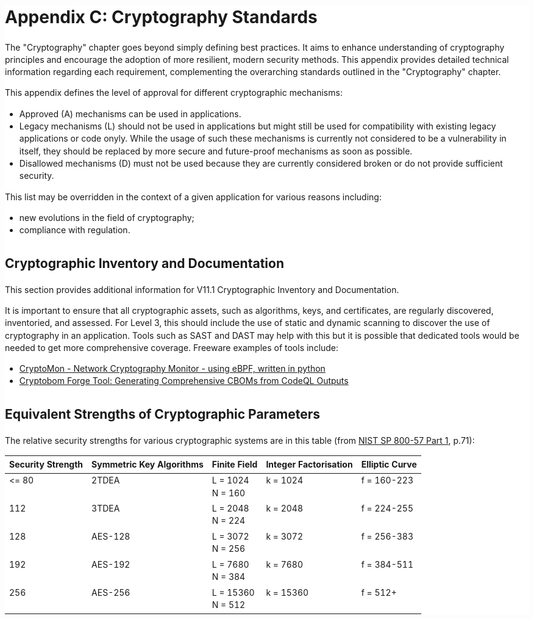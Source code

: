 # Appendix C: Cryptography Standards

The "Cryptography" chapter goes beyond simply defining best practices. It aims to enhance understanding of cryptography principles and encourage the adoption of more resilient, modern security methods. This appendix provides detailed technical information regarding each requirement, complementing the overarching standards outlined in the "Cryptography" chapter.

This appendix defines the level of approval for different cryptographic mechanisms:

- Approved (A) mechanisms can be used in applications.
- Legacy mechanisms (L) should not be used in applications but might still be used for compatibility with existing legacy applications or code onyly. While the usage of such these mechanisms is currently not considered to be a vulnerability in itself, they should be replaced by more secure and future-proof mechanisms as soon as possible.
- Disallowed mechanisms (D) must not be used because they are currently considered broken or do not provide sufficient security.

This list may be overridden in the context of a given application for various reasons including:

- new evolutions in the field of cryptography;
- compliance with regulation.

## Cryptographic Inventory and Documentation

This section provides additional information
for V11.1 Cryptographic Inventory and Documentation.

It is important to ensure that all cryptographic assets, such as algorithms, keys, and certificates, are regularly discovered, inventoried, and assessed. For Level 3, this should include the use of static and dynamic scanning to discover the use of cryptography in an application. Tools such as SAST and DAST may help with this but it is possible that dedicated tools would be needed to get more comprehensive coverage. Freeware examples of tools include:

- [CryptoMon - Network Cryptography Monitor - using eBPF, written in python](https://github.com/Santandersecurityresearch/CryptoMon)
- [Cryptobom Forge Tool: Generating Comprehensive CBOMs from CodeQL Outputs](https://github.com/Santandersecurityresearch/cryptobom-forge)

## Equivalent Strengths of Cryptographic Parameters

The relative security strengths for various cryptographic systems are in this table (from [NIST SP 800-57 Part 1](https://csrc.nist.gov/pubs/sp/800/57/pt1/r5/final), p.71):

| Security Strength | Symmetric Key Algorithms | Finite Field           | Integer Factorisation | Elliptic Curve |
| ----------------- | ------------------------ | ---------------------- | --------------------- | -------------- |
| <= 80             | 2TDEA                    | L = 1024 <br> N = 160  | k = 1024              | f = 160-223    |
| 112               | 3TDEA                    | L = 2048 <br> N = 224  | k = 2048              | f = 224-255    |
| 128               | AES-128                  | L = 3072 <br> N = 256  | k = 3072              | f = 256-383    |
| 192               | AES-192                  | L = 7680 <br> N = 384  | k = 7680              | f = 384-511    |
| 256               | AES-256                  | L = 15360 <br> N = 512 | k = 15360             | f = 512+       |
